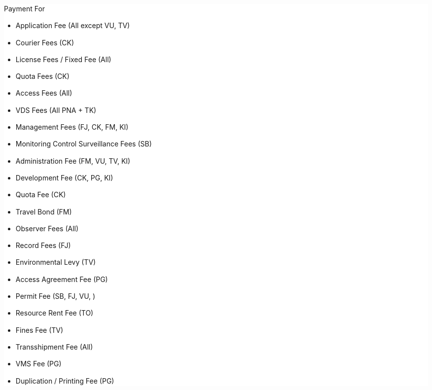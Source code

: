 Payment For

-   Application Fee (All except VU, TV)

-   Courier Fees (CK)

-   License Fees / Fixed Fee (All)

-   Quota Fees (CK)

-   Access Fees (All)

-   VDS Fees (All PNA + TK)

-   Management Fees (FJ, CK, FM, KI)

-   Monitoring Control Surveillance Fees (SB)

-   Administration Fee (FM, VU, TV, KI)

-   Development Fee (CK, PG, KI)

-   Quota Fee (CK)

-   Travel Bond (FM)

-   Observer Fees (All)

-   Record Fees (FJ)

-   Environmental Levy (TV)

-   Access Agreement Fee (PG)

-   Permit Fee (SB, FJ, VU, )

-   Resource Rent Fee (TO)

-   Fines Fee (TV)

-   Transshipment Fee (All)

-   VMS Fee (PG)

-   Duplication / Printing Fee (PG)
